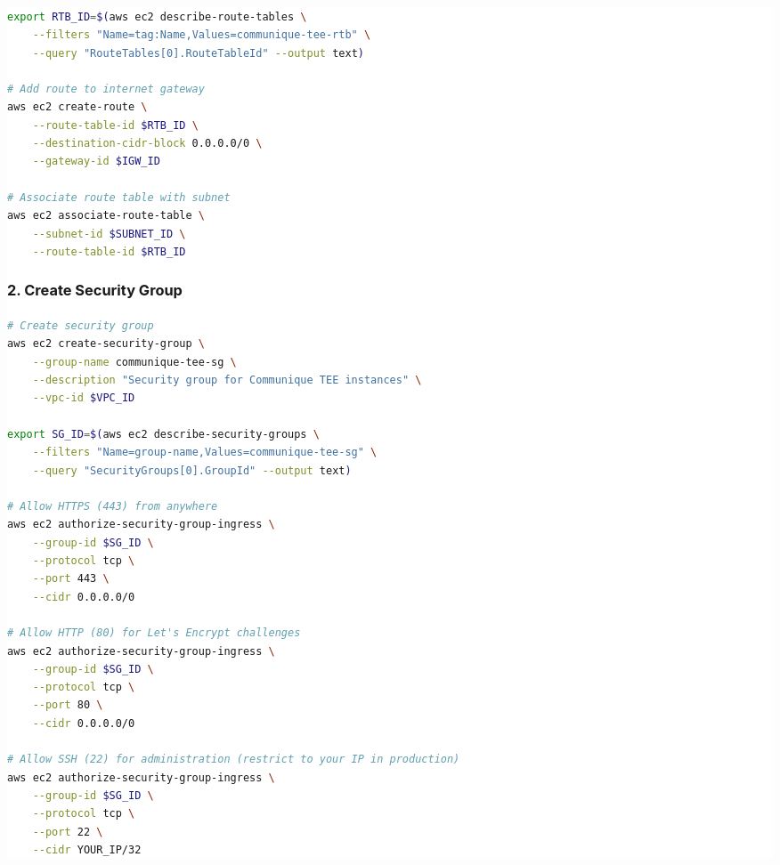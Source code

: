 ```bash
export RTB_ID=$(aws ec2 describe-route-tables \
    --filters "Name=tag:Name,Values=communique-tee-rtb" \
    --query "RouteTables[0].RouteTableId" --output text)

# Add route to internet gateway
aws ec2 create-route \
    --route-table-id $RTB_ID \
    --destination-cidr-block 0.0.0.0/0 \
    --gateway-id $IGW_ID

# Associate route table with subnet
aws ec2 associate-route-table \
    --subnet-id $SUBNET_ID \
    --route-table-id $RTB_ID
```

### 2. Create Security Group

```bash
# Create security group
aws ec2 create-security-group \
    --group-name communique-tee-sg \
    --description "Security group for Communique TEE instances" \
    --vpc-id $VPC_ID

export SG_ID=$(aws ec2 describe-security-groups \
    --filters "Name=group-name,Values=communique-tee-sg" \
    --query "SecurityGroups[0].GroupId" --output text)

# Allow HTTPS (443) from anywhere
aws ec2 authorize-security-group-ingress \
    --group-id $SG_ID \
    --protocol tcp \
    --port 443 \
    --cidr 0.0.0.0/0

# Allow HTTP (80) for Let's Encrypt challenges
aws ec2 authorize-security-group-ingress \
    --group-id $SG_ID \
    --protocol tcp \
    --port 80 \
    --cidr 0.0.0.0/0

# Allow SSH (22) for administration (restrict to your IP in production)
aws ec2 authorize-security-group-ingress \
    --group-id $SG_ID \
    --protocol tcp \
    --port 22 \
    --cidr YOUR_IP/32
```
